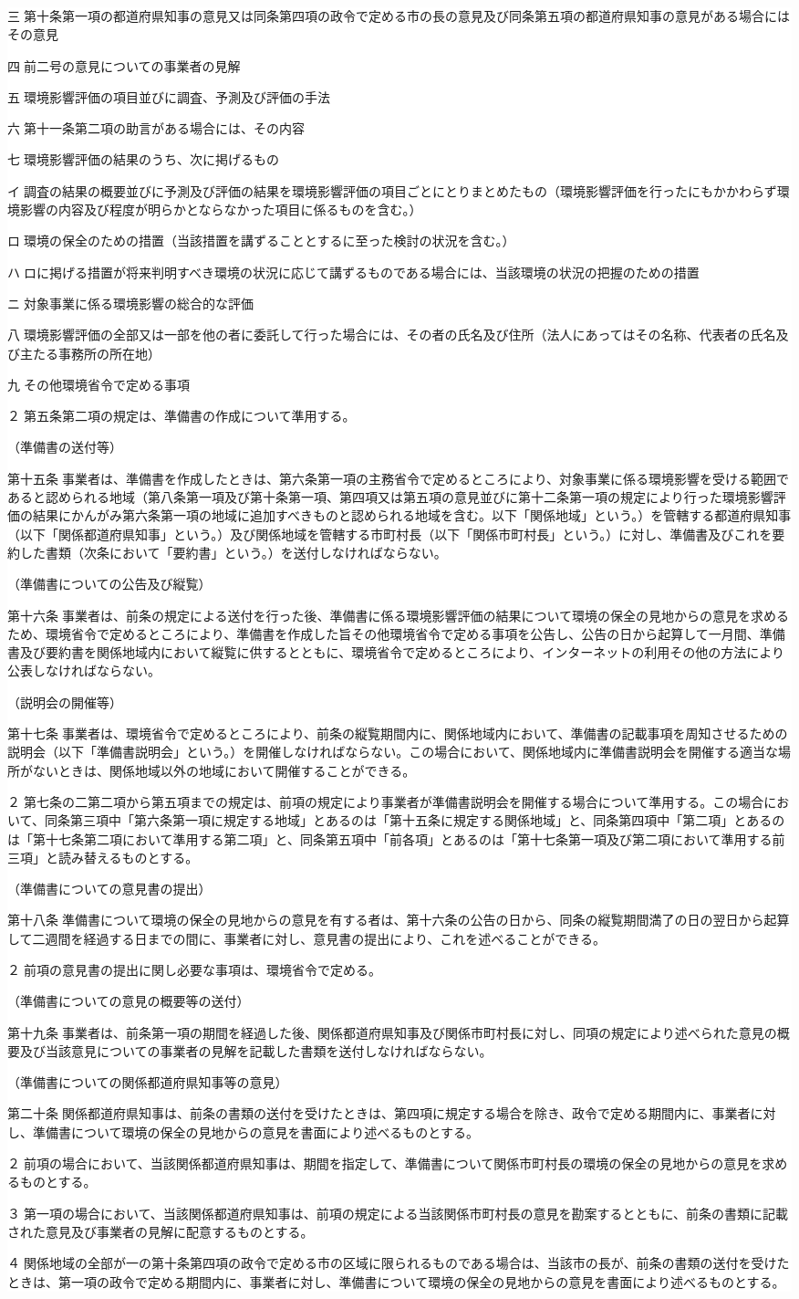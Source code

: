 三 第十条第一項の都道府県知事の意見又は同条第四項の政令で定める市の長の意見及び同条第五項の都道府県知事の意見がある場合にはその意見

四 前二号の意見についての事業者の見解

五 環境影響評価の項目並びに調査、予測及び評価の手法

六 第十一条第二項の助言がある場合には、その内容

七 環境影響評価の結果のうち、次に掲げるもの

イ 調査の結果の概要並びに予測及び評価の結果を環境影響評価の項目ごとにとりまとめたもの（環境影響評価を行ったにもかかわらず環境影響の内容及び程度が明らかとならなかった項目に係るものを含む。）

ロ 環境の保全のための措置（当該措置を講ずることとするに至った検討の状況を含む。）

ハ ロに掲げる措置が将来判明すべき環境の状況に応じて講ずるものである場合には、当該環境の状況の把握のための措置

ニ 対象事業に係る環境影響の総合的な評価

八 環境影響評価の全部又は一部を他の者に委託して行った場合には、その者の氏名及び住所（法人にあってはその名称、代表者の氏名及び主たる事務所の所在地）

九 その他環境省令で定める事項

２ 第五条第二項の規定は、準備書の作成について準用する。

（準備書の送付等）

第十五条 事業者は、準備書を作成したときは、第六条第一項の主務省令で定めるところにより、対象事業に係る環境影響を受ける範囲であると認められる地域（第八条第一項及び第十条第一項、第四項又は第五項の意見並びに第十二条第一項の規定により行った環境影響評価の結果にかんがみ第六条第一項の地域に追加すべきものと認められる地域を含む。以下「関係地域」という。）を管轄する都道府県知事（以下「関係都道府県知事」という。）及び関係地域を管轄する市町村長（以下「関係市町村長」という。）に対し、準備書及びこれを要約した書類（次条において「要約書」という。）を送付しなければならない。

（準備書についての公告及び縦覧）

第十六条 事業者は、前条の規定による送付を行った後、準備書に係る環境影響評価の結果について環境の保全の見地からの意見を求めるため、環境省令で定めるところにより、準備書を作成した旨その他環境省令で定める事項を公告し、公告の日から起算して一月間、準備書及び要約書を関係地域内において縦覧に供するとともに、環境省令で定めるところにより、インターネットの利用その他の方法により公表しなければならない。

（説明会の開催等）

第十七条 事業者は、環境省令で定めるところにより、前条の縦覧期間内に、関係地域内において、準備書の記載事項を周知させるための説明会（以下「準備書説明会」という。）を開催しなければならない。この場合において、関係地域内に準備書説明会を開催する適当な場所がないときは、関係地域以外の地域において開催することができる。

２ 第七条の二第二項から第五項までの規定は、前項の規定により事業者が準備書説明会を開催する場合について準用する。この場合において、同条第三項中「第六条第一項に規定する地域」とあるのは「第十五条に規定する関係地域」と、同条第四項中「第二項」とあるのは「第十七条第二項において準用する第二項」と、同条第五項中「前各項」とあるのは「第十七条第一項及び第二項において準用する前三項」と読み替えるものとする。

（準備書についての意見書の提出）

第十八条 準備書について環境の保全の見地からの意見を有する者は、第十六条の公告の日から、同条の縦覧期間満了の日の翌日から起算して二週間を経過する日までの間に、事業者に対し、意見書の提出により、これを述べることができる。

２ 前項の意見書の提出に関し必要な事項は、環境省令で定める。

（準備書についての意見の概要等の送付）

第十九条 事業者は、前条第一項の期間を経過した後、関係都道府県知事及び関係市町村長に対し、同項の規定により述べられた意見の概要及び当該意見についての事業者の見解を記載した書類を送付しなければならない。

（準備書についての関係都道府県知事等の意見）

第二十条 関係都道府県知事は、前条の書類の送付を受けたときは、第四項に規定する場合を除き、政令で定める期間内に、事業者に対し、準備書について環境の保全の見地からの意見を書面により述べるものとする。

２ 前項の場合において、当該関係都道府県知事は、期間を指定して、準備書について関係市町村長の環境の保全の見地からの意見を求めるものとする。

３ 第一項の場合において、当該関係都道府県知事は、前項の規定による当該関係市町村長の意見を勘案するとともに、前条の書類に記載された意見及び事業者の見解に配意するものとする。

４ 関係地域の全部が一の第十条第四項の政令で定める市の区域に限られるものである場合は、当該市の長が、前条の書類の送付を受けたときは、第一項の政令で定める期間内に、事業者に対し、準備書について環境の保全の見地からの意見を書面により述べるものとする。
